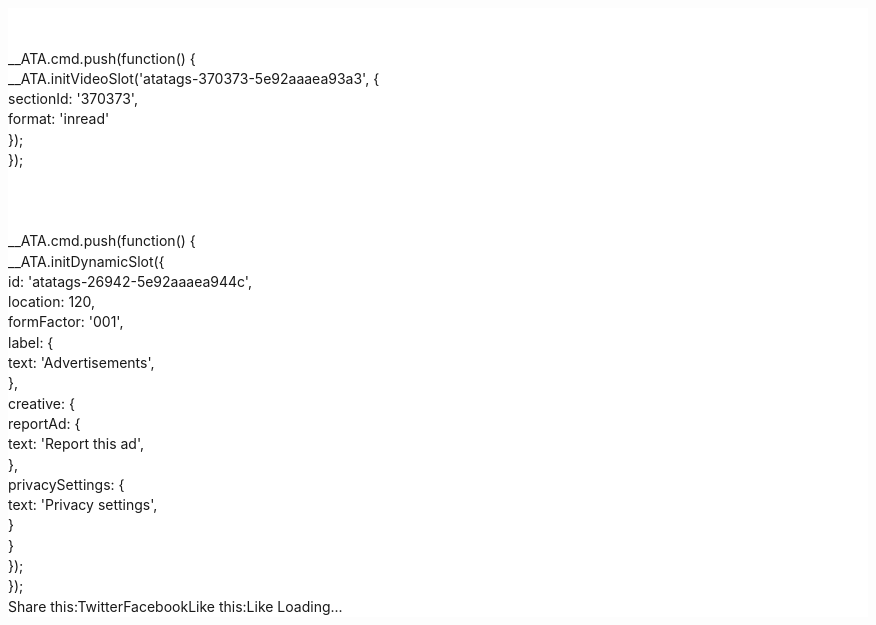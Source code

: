 <br/>
<br/>
            __ATA.cmd.push(function() {<br/>
                __ATA.initVideoSlot('atatags-370373-5e92aaaea93a3', {<br/>
                    sectionId: '370373',<br/>
                    format: 'inread'<br/>
                });<br/>
            });<br/>
        <br/>
 <br/>
<br/>
				__ATA.cmd.push(function() {<br/>
					__ATA.initDynamicSlot({<br/>
						id: 'atatags-26942-5e92aaaea944c',<br/>
						location: 120,<br/>
						formFactor: '001',<br/>
						label: {<br/>
							text: 'Advertisements',<br/>
						},<br/>
						creative: {<br/>
							reportAd: {<br/>
								text: 'Report this ad',<br/>
							},<br/>
							privacySettings: {<br/>
								text: 'Privacy settings',<br/>
							}<br/>
						}<br/>
					});<br/>
				});<br/>
			Share this:TwitterFacebookLike this:Like Loading... 